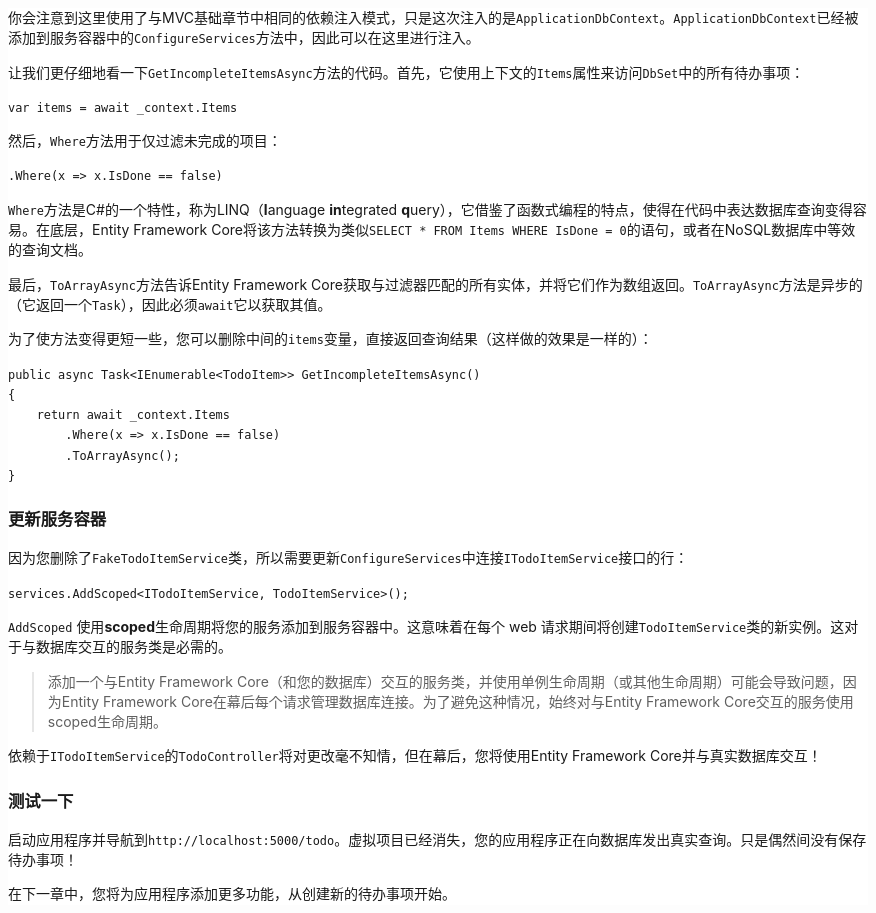你会注意到这里使用了与MVC基础章节中相同的依赖注入模式，只是这次注入的是`ApplicationDbContext`。`ApplicationDbContext`已经被添加到服务容器中的`ConfigureServices`方法中，因此可以在这里进行注入。

让我们更仔细地看一下`GetIncompleteItemsAsync`方法的代码。首先，它使用上下文的`Items`属性来访问`DbSet`中的所有待办事项：

```
var items = await _context.Items 
```

然后，`Where`方法用于仅过滤未完成的项目：

```
.Where(x => x.IsDone == false) 
```

`Where`方法是C#的一个特性，称为LINQ（**l**anguage **in**tegrated **q**uery），它借鉴了函数式编程的特点，使得在代码中表达数据库查询变得容易。在底层，Entity Framework Core将该方法转换为类似`SELECT * FROM Items WHERE IsDone = 0`的语句，或者在NoSQL数据库中等效的查询文档。

最后，`ToArrayAsync`方法告诉Entity Framework Core获取与过滤器匹配的所有实体，并将它们作为数组返回。`ToArrayAsync`方法是异步的（它返回一个`Task`），因此必须`await`它以获取其值。

为了使方法变得更短一些，您可以删除中间的`items`变量，直接返回查询结果（这样做的效果是一样的）：

```
public async Task<IEnumerable<TodoItem>> GetIncompleteItemsAsync()
{
    return await _context.Items
        .Where(x => x.IsDone == false)
        .ToArrayAsync();
} 
```

### 更新服务容器

因为您删除了`FakeTodoItemService`类，所以需要更新`ConfigureServices`中连接`ITodoItemService`接口的行：

```
services.AddScoped<ITodoItemService, TodoItemService>(); 
```

`AddScoped` 使用**scoped**生命周期将您的服务添加到服务容器中。这意味着在每个 web 请求期间将创建`TodoItemService`类的新实例。这对于与数据库交互的服务类是必需的。

> 添加一个与Entity Framework Core（和您的数据库）交互的服务类，并使用单例生命周期（或其他生命周期）可能会导致问题，因为Entity Framework Core在幕后每个请求管理数据库连接。为了避免这种情况，始终对与Entity Framework Core交互的服务使用scoped生命周期。

依赖于`ITodoItemService`的`TodoController`将对更改毫不知情，但在幕后，您将使用Entity Framework Core并与真实数据库交互！

### 测试一下

启动应用程序并导航到`http://localhost:5000/todo`。虚拟项目已经消失，您的应用程序正在向数据库发出真实查询。只是偶然间没有保存待办事项！

在下一章中，您将为应用程序添加更多功能，从创建新的待办事项开始。
